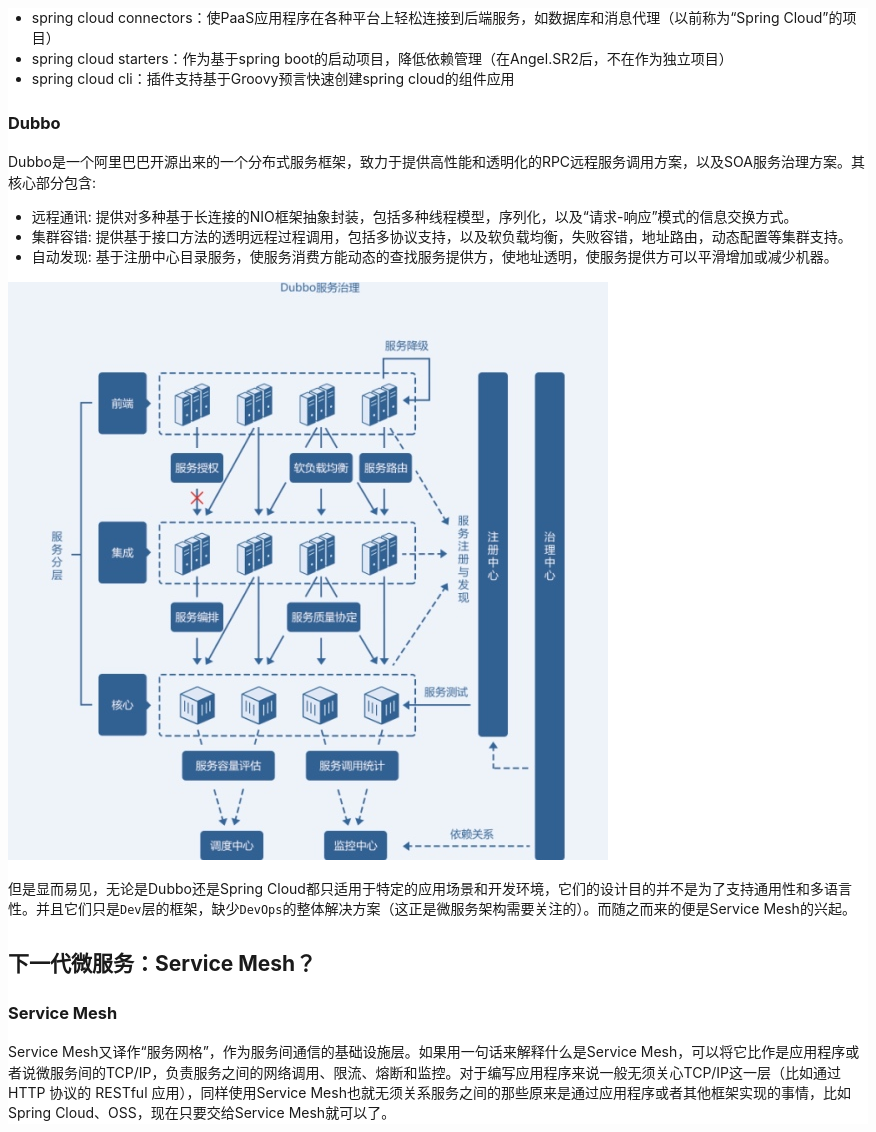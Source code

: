 * spring cloud connectors：使PaaS应用程序在各种平台上轻松连接到后端服务，如数据库和消息代理（以前称为“Spring Cloud”的项目）
* spring cloud starters：作为基于spring boot的启动项目，降低依赖管理（在Angel.SR2后，不在作为独立项目）
* spring cloud cli：插件支持基于Groovy预言快速创建spring cloud的组件应用

### Dubbo
Dubbo是一个阿里巴巴开源出来的一个分布式服务框架，致力于提供高性能和透明化的RPC远程服务调用方案，以及SOA服务治理方案。其核心部分包含:

* 远程通讯: 提供对多种基于长连接的NIO框架抽象封装，包括多种线程模型，序列化，以及“请求-响应”模式的信息交换方式。
* 集群容错: 提供基于接口方法的透明远程过程调用，包括多协议支持，以及软负载均衡，失败容错，地址路由，动态配置等集群支持。
* 自动发现: 基于注册中心目录服务，使服务消费方能动态的查找服务提供方，使地址透明，使服务提供方可以平滑增加或减少机器。

![](/images/15199946740081.jpg)

但是显而易见，无论是Dubbo还是Spring Cloud都只适用于特定的应用场景和开发环境，它们的设计目的并不是为了支持通用性和多语言性。并且它们只是`Dev`层的框架，缺少`DevOps`的整体解决方案（这正是微服务架构需要关注的）。而随之而来的便是Service Mesh的兴起。

## 下一代微服务：Service Mesh？
### Service Mesh
Service Mesh又译作“服务网格”，作为服务间通信的基础设施层。如果用一句话来解释什么是Service Mesh，可以将它比作是应用程序或者说微服务间的TCP/IP，负责服务之间的网络调用、限流、熔断和监控。对于编写应用程序来说一般无须关心TCP/IP这一层（比如通过 HTTP 协议的 RESTful 应用），同样使用Service Mesh也就无须关系服务之间的那些原来是通过应用程序或者其他框架实现的事情，比如Spring Cloud、OSS，现在只要交给Service Mesh就可以了。
